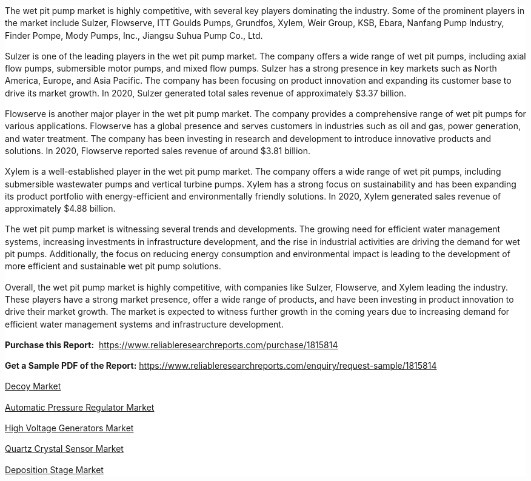 <p><p>The wet pit pump market is highly competitive, with several key players dominating the industry. Some of the prominent players in the market include Sulzer, Flowserve, ITT Goulds Pumps, Grundfos, Xylem, Weir Group, KSB, Ebara, Nanfang Pump Industry, Finder Pompe, Mody Pumps, Inc., Jiangsu Suhua Pump Co., Ltd.</p><p>Sulzer is one of the leading players in the wet pit pump market. The company offers a wide range of wet pit pumps, including axial flow pumps, submersible motor pumps, and mixed flow pumps. Sulzer has a strong presence in key markets such as North America, Europe, and Asia Pacific. The company has been focusing on product innovation and expanding its customer base to drive its market growth. In 2020, Sulzer generated total sales revenue of approximately $3.37 billion.</p><p>Flowserve is another major player in the wet pit pump market. The company provides a comprehensive range of wet pit pumps for various applications. Flowserve has a global presence and serves customers in industries such as oil and gas, power generation, and water treatment. The company has been investing in research and development to introduce innovative products and solutions. In 2020, Flowserve reported sales revenue of around $3.81 billion.</p><p>Xylem is a well-established player in the wet pit pump market. The company offers a wide range of wet pit pumps, including submersible wastewater pumps and vertical turbine pumps. Xylem has a strong focus on sustainability and has been expanding its product portfolio with energy-efficient and environmentally friendly solutions. In 2020, Xylem generated sales revenue of approximately $4.88 billion.</p><p>The wet pit pump market is witnessing several trends and developments. The growing need for efficient water management systems, increasing investments in infrastructure development, and the rise in industrial activities are driving the demand for wet pit pumps. Additionally, the focus on reducing energy consumption and environmental impact is leading to the development of more efficient and sustainable wet pit pump solutions.</p><p>Overall, the wet pit pump market is highly competitive, with companies like Sulzer, Flowserve, and Xylem leading the industry. These players have a strong market presence, offer a wide range of products, and have been investing in product innovation to drive their market growth. The market is expected to witness further growth in the coming years due to increasing demand for efficient water management systems and infrastructure development.</p></p>
<p><strong>Purchase this Report:</strong>&nbsp;&nbsp;<a href="https://www.reliableresearchreports.com/purchase/1815814">https://www.reliableresearchreports.com/purchase/1815814</a></p>
<p></p>
<p><strong>Get a Sample PDF of the Report:</strong>&nbsp;<a href="https://www.reliableresearchreports.com/enquiry/request-sample/1815814">https://www.reliableresearchreports.com/enquiry/request-sample/1815814</a></p>
<p><p><a href="https://github.com/jonneygiverf/Market-Research-Report-List-2/blob/main/decoy-market.md">Decoy Market</a></p><p><a href="https://github.com/ruslanpoljakovrd177/Market-Research-Report-List-2/blob/main/automatic-pressure-regulator-market.md">Automatic Pressure Regulator Market</a></p><p><a href="https://github.com/dziulagalemab/Market-Research-Report-List-2/blob/main/high-voltage-generators-market.md">High Voltage Generators Market</a></p><p><a href="https://github.com/abbypearson7765/Market-Research-Report-List-2/blob/main/quartz-crystal-sensor-market.md">Quartz Crystal Sensor Market</a></p><p><a href="https://github.com/grishafomin4852/Market-Research-Report-List-2/blob/main/deposition-stage-market.md">Deposition Stage Market</a></p></p>
